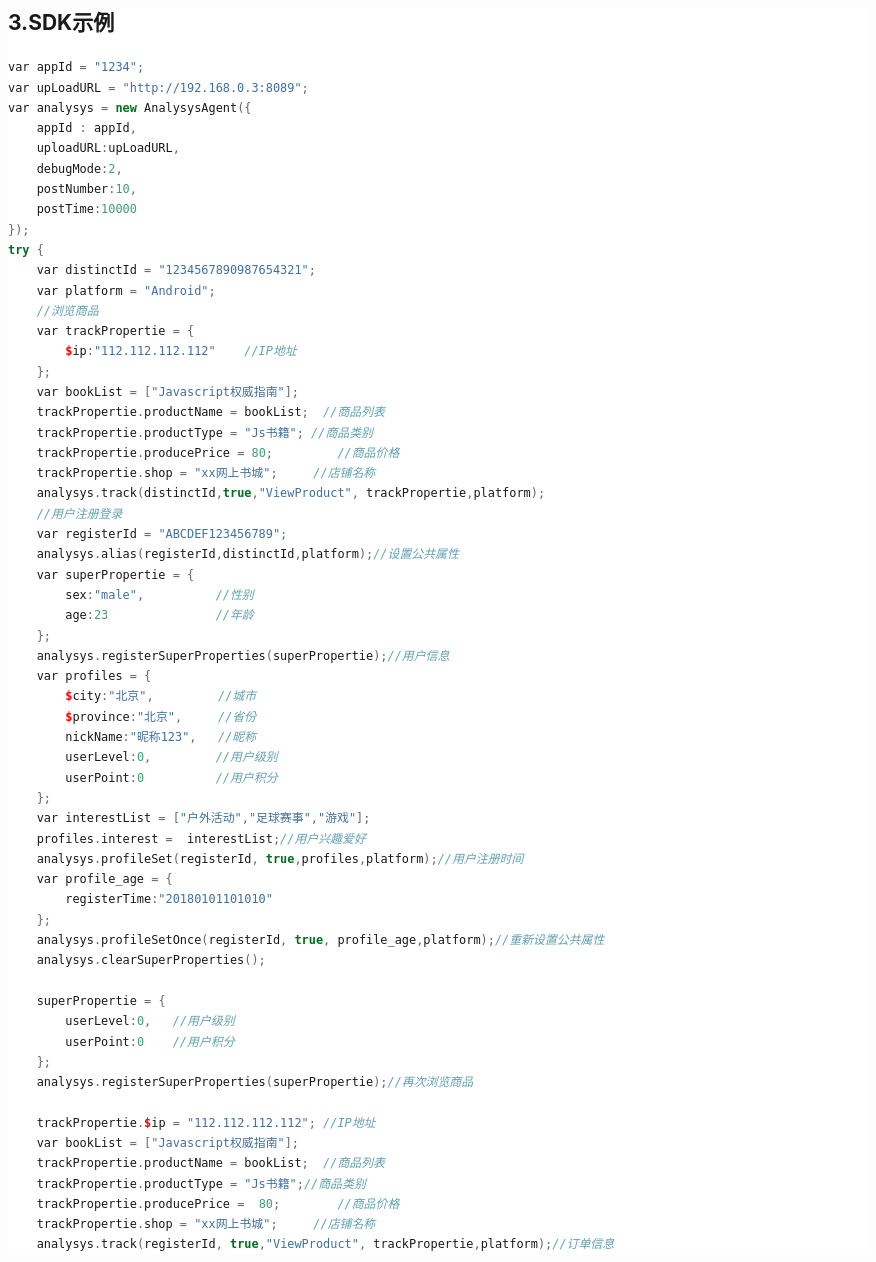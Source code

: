 ## 3.SDK示例

```cpp
var appId = "1234";
var upLoadURL = "http://192.168.0.3:8089";
var analysys = new AnalysysAgent({
    appId : appId,
    uploadURL:upLoadURL,
    debugMode:2,
    postNumber:10,
    postTime:10000
});
try {
    var distinctId = "1234567890987654321";
    var platform = "Android";
    //浏览商品
    var trackPropertie = {
        $ip:"112.112.112.112"    //IP地址
    };
    var bookList = ["Javascript权威指南"];
    trackPropertie.productName = bookList;  //商品列表
    trackPropertie.productType = "Js书籍"; //商品类别
    trackPropertie.producePrice = 80;		  //商品价格
    trackPropertie.shop = "xx网上书城";     //店铺名称
    analysys.track(distinctId,true,"ViewProduct", trackPropertie,platform);
    //用户注册登录
    var registerId = "ABCDEF123456789";
    analysys.alias(registerId,distinctId,platform);//设置公共属性
    var superPropertie = {
        sex:"male",          //性别
        age:23               //年龄
    };     
    analysys.registerSuperProperties(superPropertie);//用户信息
    var profiles = {
        $city:"北京",         //城市
        $province:"北京",     //省份
        nickName:"昵称123",   //昵称
        userLevel:0,         //用户级别
        userPoint:0          //用户积分
    };
    var interestList = ["户外活动","足球赛事","游戏"];
    profiles.interest =  interestList;//用户兴趣爱好
    analysys.profileSet(registerId, true,profiles,platform);//用户注册时间
    var profile_age = {
        registerTime:"20180101101010"
    };
    analysys.profileSetOnce(registerId, true, profile_age,platform);//重新设置公共属性
    analysys.clearSuperProperties();

    superPropertie = {
        userLevel:0,   //用户级别
        userPoint:0    //用户积分
    };
    analysys.registerSuperProperties(superPropertie);//再次浏览商品

    trackPropertie.$ip = "112.112.112.112"; //IP地址
    var bookList = ["Javascript权威指南"];
    trackPropertie.productName = bookList;  //商品列表
    trackPropertie.productType = "Js书籍";//商品类别
    trackPropertie.producePrice =  80;		  //商品价格
    trackPropertie.shop = "xx网上书城";     //店铺名称
    analysys.track(registerId, true,"ViewProduct", trackPropertie,platform);//订单信息

```